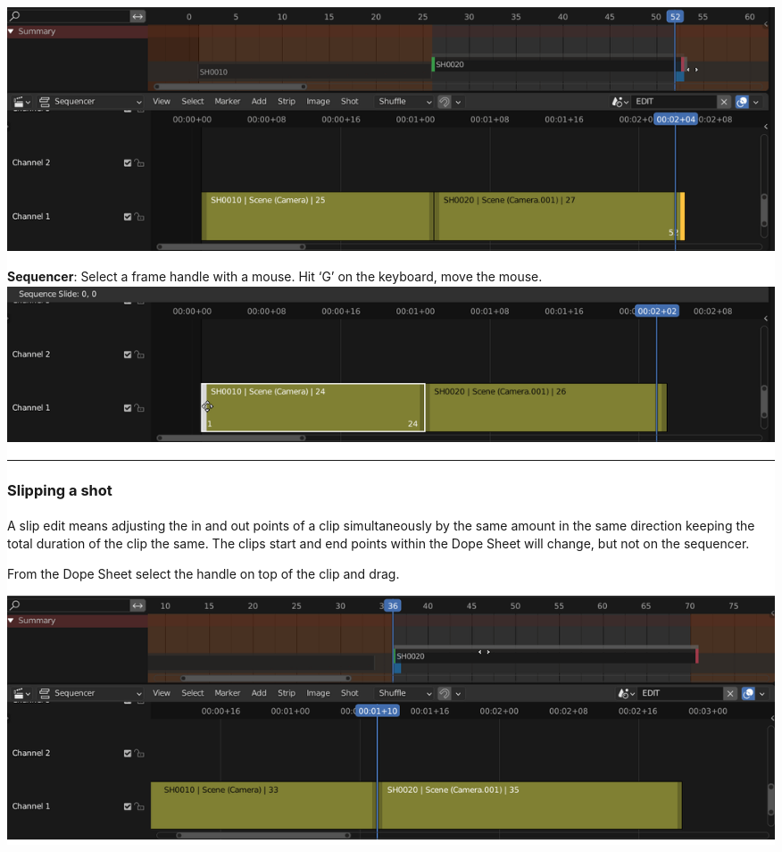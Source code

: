 </span>[![image-1656525859956.gif](./images/gallery/2022-06/image-1656525859956.gif)](./images/gallery/2022-06/image-1656525859956.gif)

<span class="c7">**Sequencer**:</span> Select a frame handle with a mouse. Hit ‘G’ on the keyboard, move the mouse.[![image-1656525882321.gif](./images/gallery/2022-06/image-1656525882321.gif)](./images/gallery/2022-06/image-1656525882321.gif)

- - - - - -

### <span class="c11 c28 c7 c57 c60">Slipping a shot</span>

<span class="c1">A slip edit means adjusting the in and out points of a clip simultaneously by the same amount in the same direction keeping the total duration of the clip the same. The clips start and end points within the Dope Sheet will change, but not on the sequencer.</span>

From the Dope Sheet select the handle on top of the clip and drag.

[![image-1656525927261.gif](./images/gallery/2022-06/image-1656525927261.gif)](./images/gallery/2022-06/image-1656525927261.gif)

